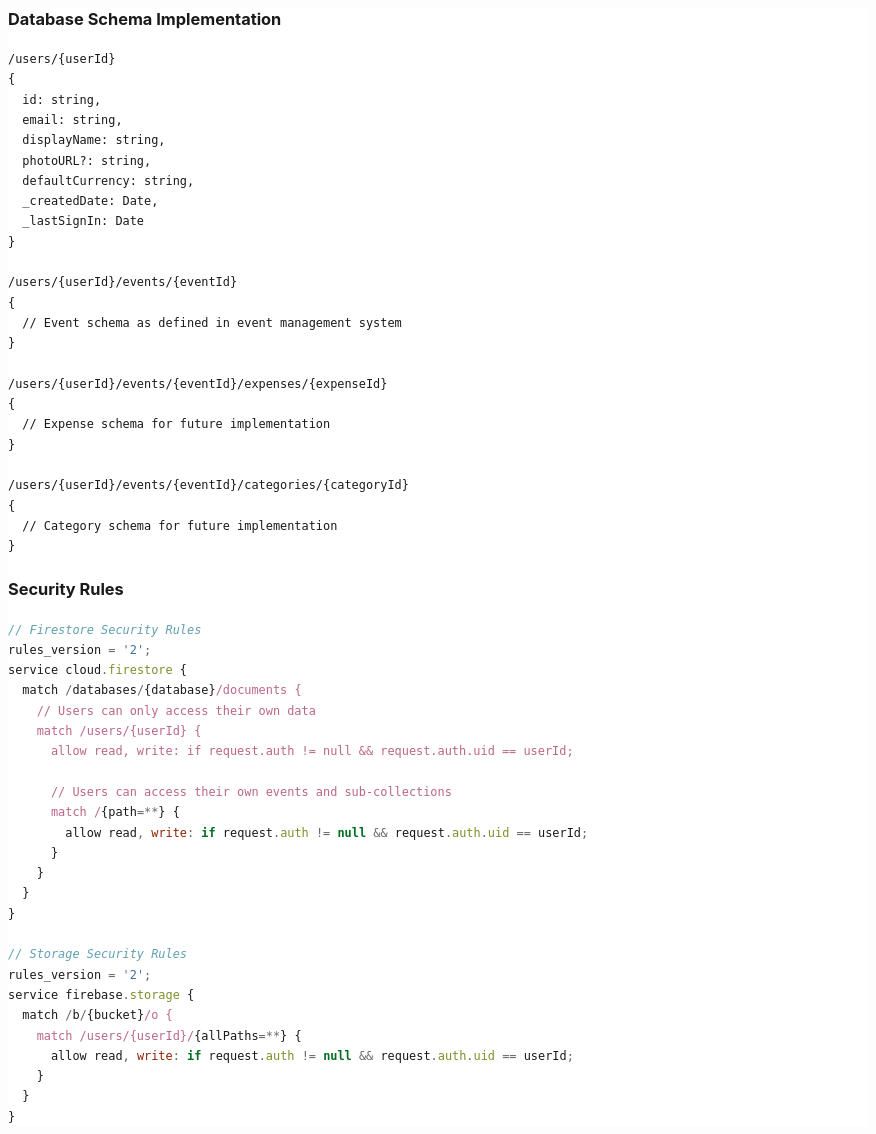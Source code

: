 ### Database Schema Implementation
```
/users/{userId}
{
  id: string,
  email: string,
  displayName: string,
  photoURL?: string,
  defaultCurrency: string,
  _createdDate: Date,
  _lastSignIn: Date
}

/users/{userId}/events/{eventId}
{
  // Event schema as defined in event management system
}

/users/{userId}/events/{eventId}/expenses/{expenseId}
{
  // Expense schema for future implementation
}

/users/{userId}/events/{eventId}/categories/{categoryId}
{
  // Category schema for future implementation
}
```

### Security Rules
```javascript
// Firestore Security Rules
rules_version = '2';
service cloud.firestore {
  match /databases/{database}/documents {
    // Users can only access their own data
    match /users/{userId} {
      allow read, write: if request.auth != null && request.auth.uid == userId;
      
      // Users can access their own events and sub-collections
      match /{path=**} {
        allow read, write: if request.auth != null && request.auth.uid == userId;
      }
    }
  }
}

// Storage Security Rules
rules_version = '2';
service firebase.storage {
  match /b/{bucket}/o {
    match /users/{userId}/{allPaths=**} {
      allow read, write: if request.auth != null && request.auth.uid == userId;
    }
  }
}
```
